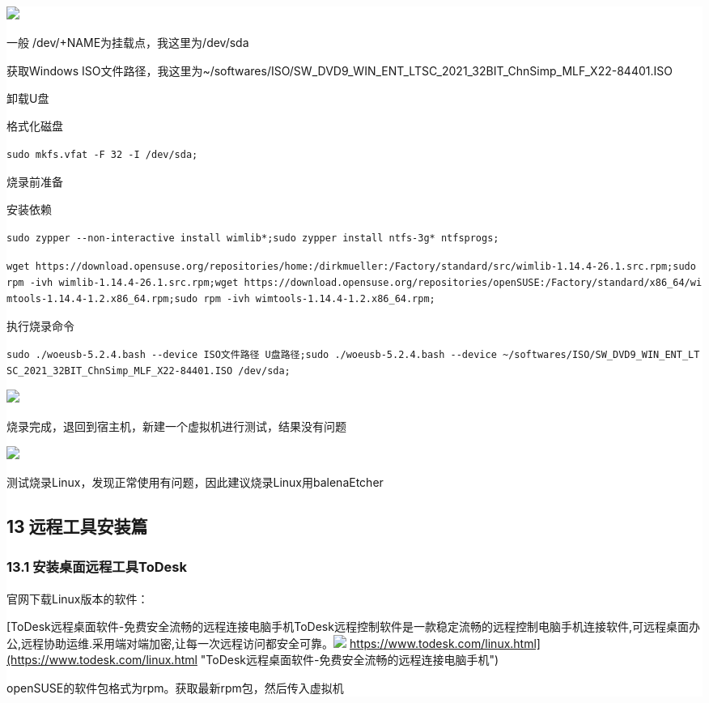 ![](https://i-blog.csdnimg.cn/direct/e275b4e797704764a32d0fb499d3b9ca.png)

一般 /dev/+NAME为挂载点，我这里为/dev/sda

获取Windows ISO文件路径，我这里为~/softwares/ISO/SW\_DVD9\_WIN\_ENT\_LTSC\_2021\_32BIT\_ChnSimp\_MLF\_X22-84401.ISO

卸载U盘

格式化磁盘

```null
sudo mkfs.vfat -F 32 -I /dev/sda;
```

烧录前准备

安装依赖

```null
sudo zypper --non-interactive install wimlib*;sudo zypper install ntfs-3g* ntfsprogs;
```

```null
wget https://download.opensuse.org/repositories/home:/dirkmueller:/Factory/standard/src/wimlib-1.14.4-26.1.src.rpm;sudo rpm -ivh wimlib-1.14.4-26.1.src.rpm;wget https://download.opensuse.org/repositories/openSUSE:/Factory/standard/x86_64/wimtools-1.14.4-1.2.x86_64.rpm;sudo rpm -ivh wimtools-1.14.4-1.2.x86_64.rpm;
```

执行烧录命令

```null
sudo ./woeusb-5.2.4.bash --device ISO文件路径 U盘路径;sudo ./woeusb-5.2.4.bash --device ~/softwares/ISO/SW_DVD9_WIN_ENT_LTSC_2021_32BIT_ChnSimp_MLF_X22-84401.ISO /dev/sda;
```

![](https://i-blog.csdnimg.cn/direct/2aa62c4c5ea6407aa207d49e30c9ab09.png)

烧录完成，退回到宿主机，新建一个虚拟机进行测试，结果没有问题

![](https://i-blog.csdnimg.cn/direct/0d851352d3074ac187a5465ba18b62a4.png)

测试烧录Linux，发现正常使用有问题，因此建议烧录Linux用balenaEtcher

13 远程工具安装篇
----------

### 13.1 安装桌面远程工具ToDesk

官网下载Linux版本的软件：

[ToDesk远程桌面软件-免费安全流畅的远程连接电脑手机ToDesk远程控制软件是一款稳定流畅的远程控制电脑手机连接软件,可远程桌面办公,远程协助运维.采用端对端加密,让每一次远程访问都安全可靠。![](https://csdnimg.cn/release/blog_editor_html/release2.3.7/ckeditor/plugins/CsdnLink/icons/icon-default.png?t=O83A)
https://www.todesk.com/linux.html](https://www.todesk.com/linux.html "ToDesk远程桌面软件-免费安全流畅的远程连接电脑手机")

openSUSE的软件包格式为rpm。获取最新rpm包，然后传入虚拟机
